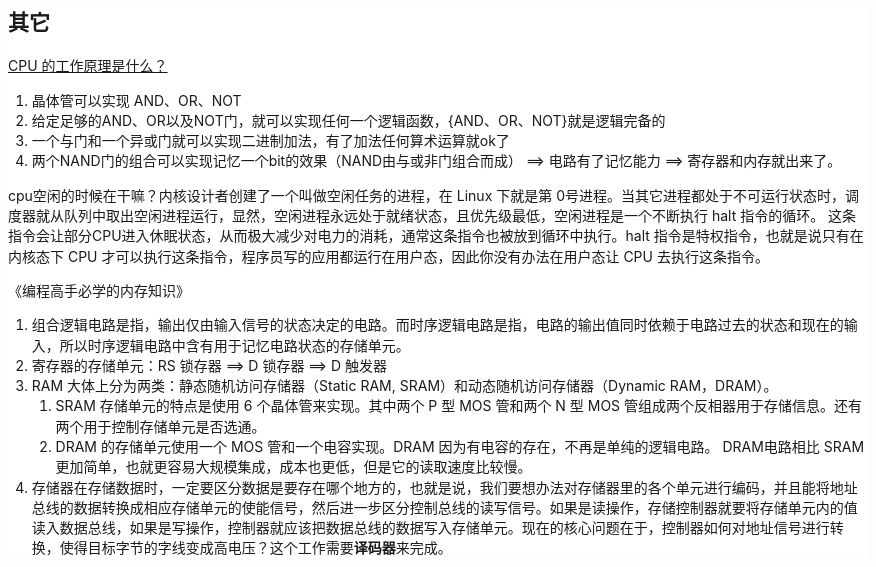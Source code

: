
## 其它

[CPU 的工作原理是什么？](https://www.zhihu.com/question/40571490/answer/744805795)
1. 晶体管可以实现 AND、OR、NOT
2. 给定足够的AND、OR以及NOT门，就可以实现任何一个逻辑函数，{AND、OR、NOT}就是逻辑完备的
3. 一个与门和一个异或门就可以实现二进制加法，有了加法任何算术运算就ok了
4. 两个NAND门的组合可以实现记忆一个bit的效果（NAND由与或非门组合而成） ==> 电路有了记忆能力 ==> 寄存器和内存就出来了。

cpu空闲的时候在干嘛？内核设计者创建了一个叫做空闲任务的进程，在 Linux 下就是第 0号进程。当其它进程都处于不可运行状态时，调度器就从队列中取出空闲进程运行，显然，空闲进程永远处于就绪状态，且优先级最低，空闲进程是一个不断执行 halt 指令的循环。 这条指令会让部分CPU进入休眠状态，从而极大减少对电力的消耗，通常这条指令也被放到循环中执行。halt 指令是特权指令，也就是说只有在内核态下 CPU 才可以执行这条指令，程序员写的应用都运行在用户态，因此你没有办法在用户态让 CPU 去执行这条指令。

《编程高手必学的内存知识》
1. 组合逻辑电路是指，输出仅由输入信号的状态决定的电路。而时序逻辑电路是指，电路的输出值同时依赖于电路过去的状态和现在的输入，所以时序逻辑电路中含有用于记忆电路状态的存储单元。
2. 寄存器的存储单元：RS 锁存器 ==> D 锁存器 ==> D 触发器 
2. RAM 大体上分为两类：静态随机访问存储器（Static RAM, SRAM）和动态随机访问存储器（Dynamic RAM，DRAM）。
    1. SRAM 存储单元的特点是使用 6 个晶体管来实现。其中两个 P 型 MOS 管和两个 N 型 MOS 管组成两个反相器用于存储信息。还有两个用于控制存储单元是否选通。
    2. DRAM 的存储单元使用一个 MOS 管和一个电容实现。DRAM 因为有电容的存在，不再是单纯的逻辑电路。
    DRAM电路相比 SRAM 更加简单，也就更容易大规模集成，成本也更低，但是它的读取速度比较慢。
4. 存储器在存储数据时，一定要区分数据是要存在哪个地方的，也就是说，我们要想办法对存储器里的各个单元进行编码，并且能将地址总线的数据转换成相应存储单元的使能信号，然后进一步区分控制总线的读写信号。如果是读操作，存储控制器就要将存储单元内的值读入数据总线，如果是写操作，控制器就应该把数据总线的数据写入存储单元。现在的核心问题在于，控制器如何对地址信号进行转换，使得目标字节的字线变成高电压？这个工作需要**译码器**来完成。

